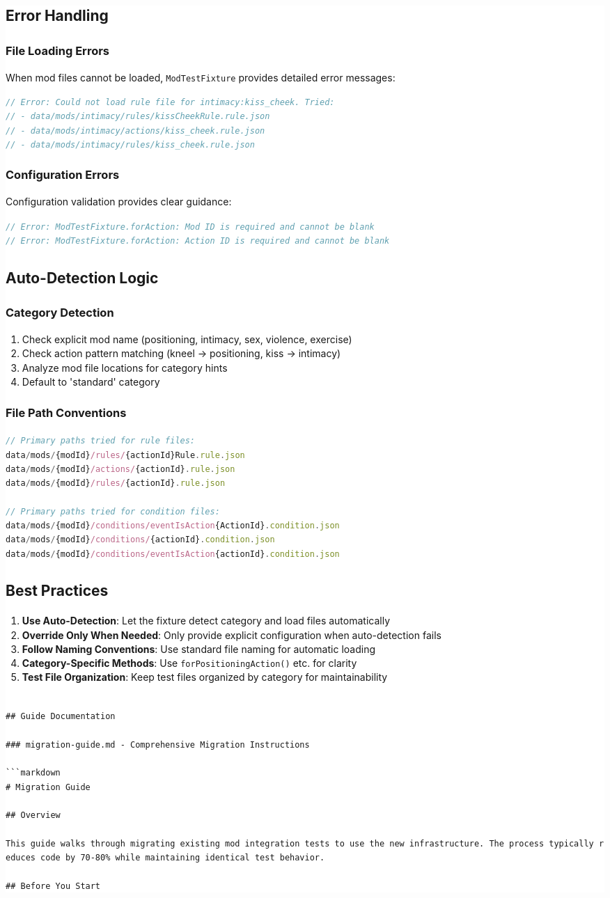 ## Error Handling

### File Loading Errors
When mod files cannot be loaded, `ModTestFixture` provides detailed error messages:

```javascript
// Error: Could not load rule file for intimacy:kiss_cheek. Tried:
// - data/mods/intimacy/rules/kissCheekRule.rule.json
// - data/mods/intimacy/actions/kiss_cheek.rule.json
// - data/mods/intimacy/rules/kiss_cheek.rule.json
```

### Configuration Errors  
Configuration validation provides clear guidance:

```javascript
// Error: ModTestFixture.forAction: Mod ID is required and cannot be blank
// Error: ModTestFixture.forAction: Action ID is required and cannot be blank
```

## Auto-Detection Logic

### Category Detection
1. Check explicit mod name (positioning, intimacy, sex, violence, exercise)
2. Check action pattern matching (kneel → positioning, kiss → intimacy)
3. Analyze mod file locations for category hints
4. Default to 'standard' category

### File Path Conventions
```javascript
// Primary paths tried for rule files:
data/mods/{modId}/rules/{actionId}Rule.rule.json
data/mods/{modId}/actions/{actionId}.rule.json  
data/mods/{modId}/rules/{actionId}.rule.json

// Primary paths tried for condition files:
data/mods/{modId}/conditions/eventIsAction{ActionId}.condition.json
data/mods/{modId}/conditions/{actionId}.condition.json
data/mods/{modId}/conditions/eventIsAction{actionId}.condition.json
```

## Best Practices

1. **Use Auto-Detection**: Let the fixture detect category and load files automatically
2. **Override Only When Needed**: Only provide explicit configuration when auto-detection fails
3. **Follow Naming Conventions**: Use standard file naming for automatic loading
4. **Category-Specific Methods**: Use `forPositioningAction()` etc. for clarity
5. **Test File Organization**: Keep test files organized by category for maintainability
```

## Guide Documentation

### migration-guide.md - Comprehensive Migration Instructions

```markdown
# Migration Guide

## Overview

This guide walks through migrating existing mod integration tests to use the new infrastructure. The process typically reduces code by 70-80% while maintaining identical test behavior.

## Before You Start
```